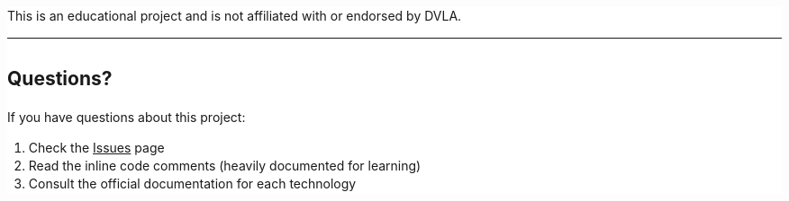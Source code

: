 This is an educational project and is not affiliated with or endorsed by DVLA.

---

## Questions?

If you have questions about this project:

1. Check the [Issues](https://github.com/joelmarodrigues/help-clamper/issues) page
2. Read the inline code comments (heavily documented for learning)
3. Consult the official documentation for each technology